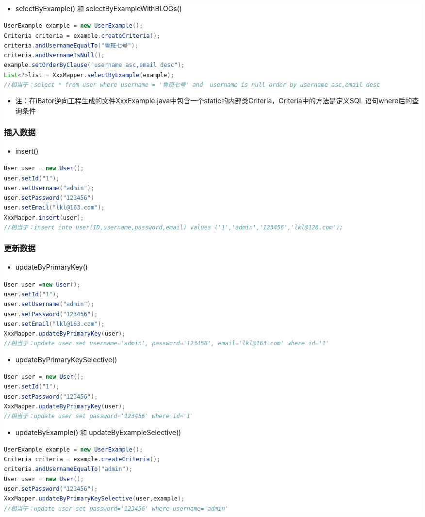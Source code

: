 - selectByExample() 和 selectByExampleWithBLOGs()

```java
UserExample example = new UserExample();
Criteria criteria = example.createCriteria();
criteria.andUsernameEqualTo("鲁班七号");
criteria.andUsernameIsNull();
example.setOrderByClause("username asc,email desc");
List<?>list = XxxMapper.selectByExample(example);
//相当于：select * from user where username = '鲁班七号' and  username is null order by username asc,email desc
```

- 注：在iBator逆向工程生成的文件XxxExample.java中包含一个static的内部类Criteria，Criteria中的方法是定义SQL 语句where后的查询条件

### 插入数据

- insert()

```java
User user = new User();
user.setId("1");
user.setUsername("admin");
user.setPassword("123456")
user.setEmail("lkl@163.com");
XxxMapper.insert(user);
//相当于：insert into user(ID,username,password,email) values ('1','admin','123456','lkl@126.com');
```

### 更新数据

- updateByPrimaryKey()

```java
User user =new User();
user.setId("1");
user.setUsername("admin");
user.setPassword("123456");
user.setEmail("lkl@163.com");
XxxMapper.updateByPrimaryKey(user);
//相当于：update user set username='admin', password='123456', email='lkl@163.com' where id='1'
```

- updateByPrimaryKeySelective()

```java
User user = new User();
user.setId("1");
user.setPassword("123456");
XxxMapper.updateByPrimaryKey(user);
//相当于：update user set password='123456' where id='1'
```

- updateByExample() 和 updateByExampleSelective()

```java
UserExample example = new UserExample();
Criteria criteria = example.createCriteria();
criteria.andUsernameEqualTo("admin");
User user = new User();
user.setPassword("123456");
XxxMapper.updateByPrimaryKeySelective(user,example);
//相当于：update user set password='123456' where username='admin'
```
